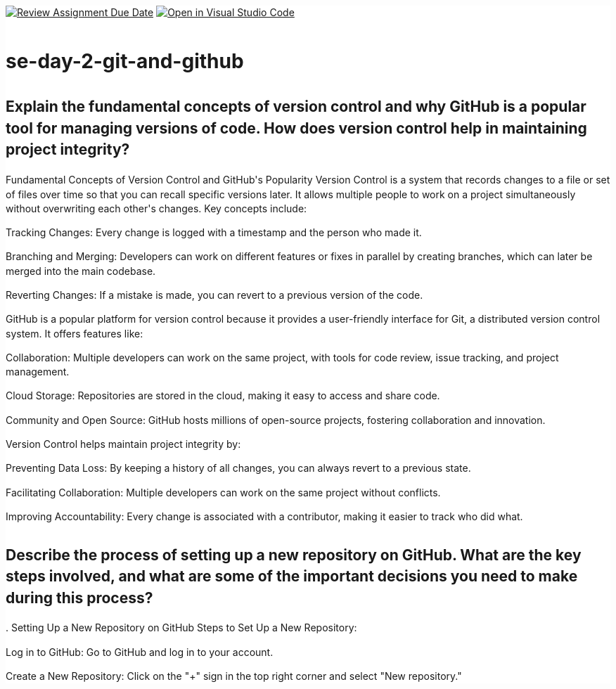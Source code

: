 [![Review Assignment Due Date](https://classroom.github.com/assets/deadline-readme-button-22041afd0340ce965d47ae6ef1cefeee28c7c493a6346c4f15d667ab976d596c.svg)](https://classroom.github.com/a/8wgCKhpZ)
[![Open in Visual Studio Code](https://classroom.github.com/assets/open-in-vscode-2e0aaae1b6195c2367325f4f02e2d04e9abb55f0b24a779b69b11b9e10269abc.svg)](https://classroom.github.com/online_ide?assignment_repo_id=18403465&assignment_repo_type=AssignmentRepo)
# se-day-2-git-and-github
## Explain the fundamental concepts of version control and why GitHub is a popular tool for managing versions of code. How does version control help in maintaining project integrity?
Fundamental Concepts of Version Control and GitHub's Popularity
Version Control is a system that records changes to a file or set of files over time so that you can recall specific versions later. It allows multiple people to work on a project simultaneously without overwriting each other's changes. Key concepts include:

Tracking Changes: Every change is logged with a timestamp and the person who made it.

Branching and Merging: Developers can work on different features or fixes in parallel by creating branches, which can later be merged into the main codebase.

Reverting Changes: If a mistake is made, you can revert to a previous version of the code.

GitHub is a popular platform for version control because it provides a user-friendly interface for Git, a distributed version control system. It offers features like:

Collaboration: Multiple developers can work on the same project, with tools for code review, issue tracking, and project management.

Cloud Storage: Repositories are stored in the cloud, making it easy to access and share code.

Community and Open Source: GitHub hosts millions of open-source projects, fostering collaboration and innovation.

Version Control helps maintain project integrity by:

Preventing Data Loss: By keeping a history of all changes, you can always revert to a previous state.

Facilitating Collaboration: Multiple developers can work on the same project without conflicts.

Improving Accountability: Every change is associated with a contributor, making it easier to track who did what.
## Describe the process of setting up a new repository on GitHub. What are the key steps involved, and what are some of the important decisions you need to make during this process?
. Setting Up a New Repository on GitHub
Steps to Set Up a New Repository:

Log in to GitHub: Go to GitHub and log in to your account.

Create a New Repository: Click on the "+" sign in the top right corner and select "New repository."
